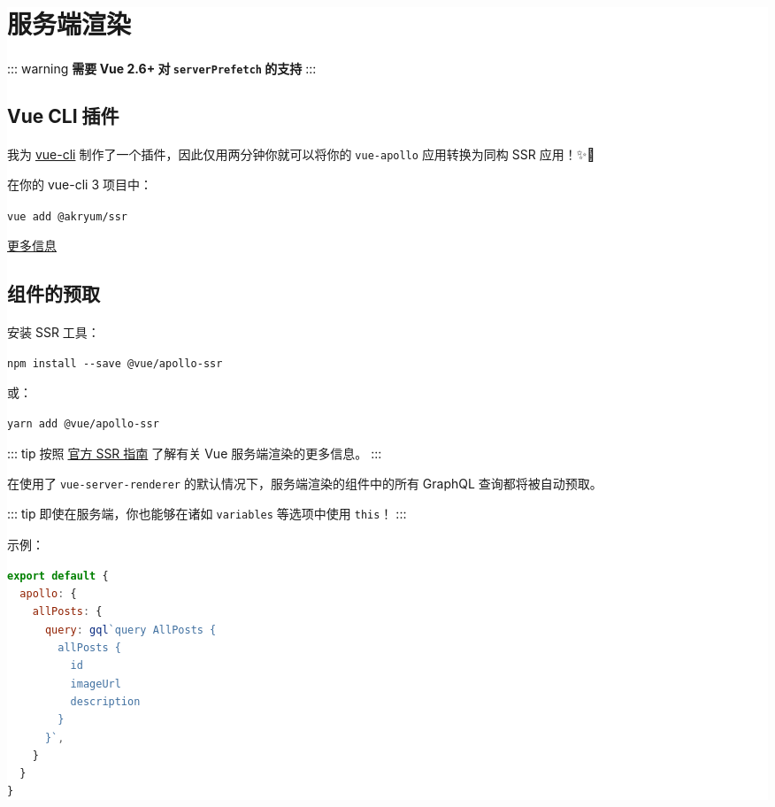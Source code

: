 # 服务端渲染

::: warning
**需要 Vue 2.6+ 对 `serverPrefetch` 的支持**
:::

## Vue CLI 插件

我为 [vue-cli](http://cli.vuejs.org) 制作了一个插件，因此仅用两分钟你就可以将你的 `vue-apollo` 应用转换为同构 SSR 应用！✨🚀

在你的 vue-cli 3 项目中：

```bash
vue add @akryum/ssr
```

[更多信息](https://github.com/Akryum/vue-cli-plugin-ssr)

## 组件的预取

安装 SSR 工具：

```shell
npm install --save @vue/apollo-ssr
```

或：

```shell
yarn add @vue/apollo-ssr
```

::: tip
按照 [官方 SSR 指南](https://ssr.vuejs.org) 了解有关 Vue 服务端渲染的更多信息。
:::

在使用了 `vue-server-renderer` 的默认情况下，服务端渲染的组件中的所有 GraphQL 查询都将被自动预取。

::: tip
即使在服务端，你也能够在诸如 `variables` 等选项中使用 `this`！
:::

示例：

```js
export default {
  apollo: {
    allPosts: {
      query: gql`query AllPosts {
        allPosts {
          id
          imageUrl
          description
        }
      }`,
    }
  }
}
```
